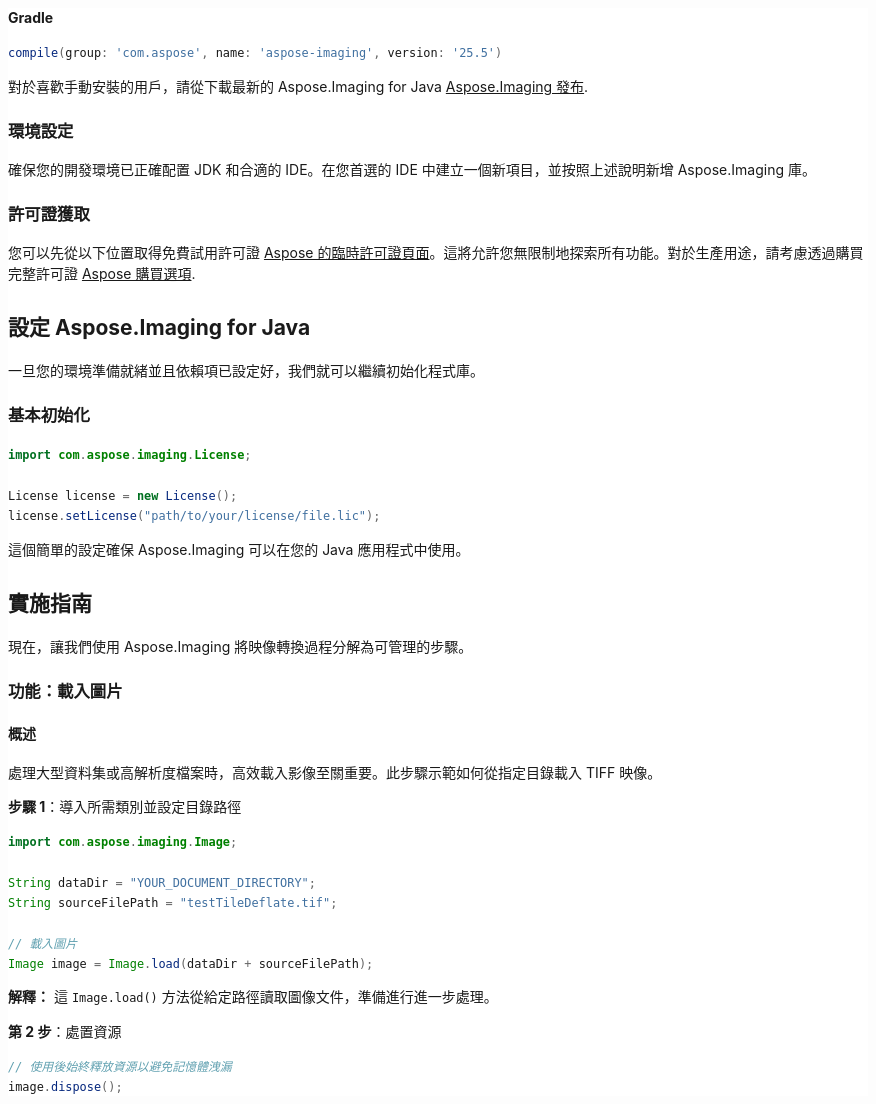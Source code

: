 **Gradle**
```gradle
compile(group: 'com.aspose', name: 'aspose-imaging', version: '25.5')
```

對於喜歡手動安裝的用戶，請從下載最新的 Aspose.Imaging for Java [Aspose.Imaging 發布](https://releases。aspose.com/imaging/java/).

### 環境設定

確保您的開發環境已正確配置 JDK 和合適的 IDE。在您首選的 IDE 中建立一個新項目，並按照上述說明新增 Aspose.Imaging 庫。

### 許可證獲取

您可以先從以下位置取得免費試用許可證 [Aspose 的臨時許可證頁面](https://purchase.aspose.com/temporary-license/)。這將允許您無限制地探索所有功能。對於生產用途，請考慮透過購買完整許可證 [Aspose 購買選項](https://purchase。aspose.com/buy).

## 設定 Aspose.Imaging for Java

一旦您的環境準備就緒並且依賴項已設定好，我們就可以繼續初始化程式庫。

### 基本初始化

```java
import com.aspose.imaging.License;

License license = new License();
license.setLicense("path/to/your/license/file.lic");
```

這個簡單的設定確保 Aspose.Imaging 可以在您的 Java 應用程式中使用。

## 實施指南

現在，讓我們使用 Aspose.Imaging 將映像轉換過程分解為可管理的步驟。

### 功能：載入圖片

#### 概述
處理大型資料集或高解析度檔案時，高效載入影像至關重要。此步驟示範如何從指定目錄載入 TIFF 映像。

**步驟 1**：導入所需類別並設定目錄路徑
```java
import com.aspose.imaging.Image;

String dataDir = "YOUR_DOCUMENT_DIRECTORY";
String sourceFilePath = "testTileDeflate.tif";

// 載入圖片
Image image = Image.load(dataDir + sourceFilePath);
```

**解釋：** 這 `Image.load()` 方法從給定路徑讀取圖像文件，準備進行進一步處理。

**第 2 步**：處置資源
```java
// 使用後始終釋放資源以避免記憶體洩漏
image.dispose();
```
